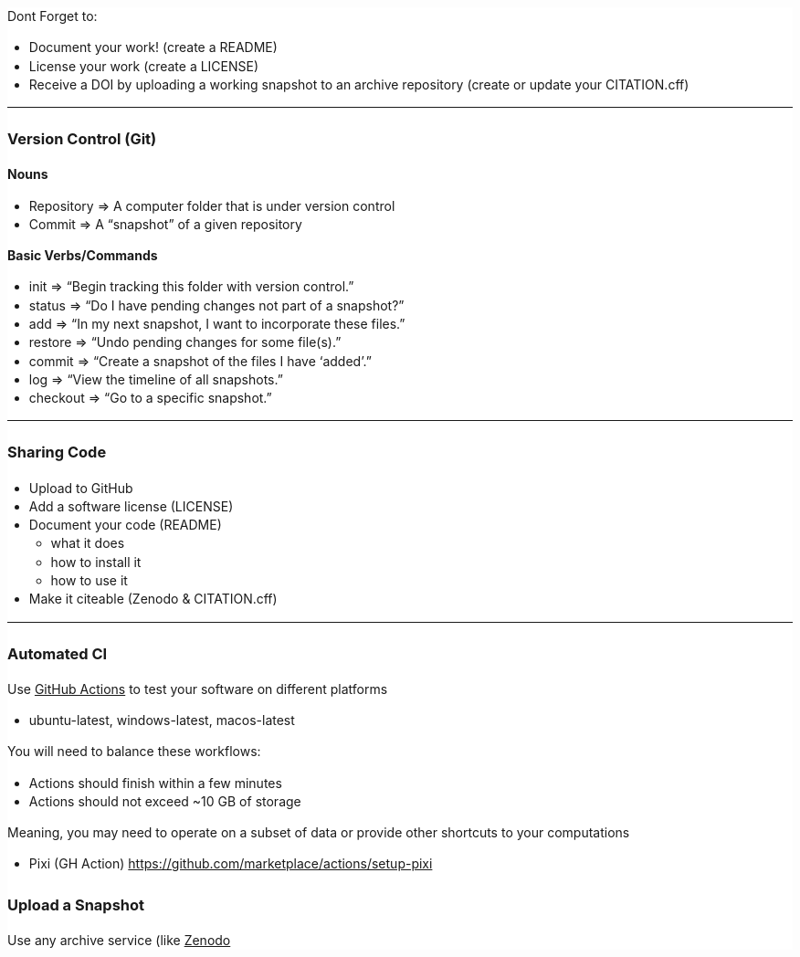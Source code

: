 Dont Forget to:
- Document your work! (create a README)
- License your work (create a LICENSE)
- Receive a DOI by uploading a working snapshot to an archive repository (create or update your CITATION.cff)

---
### Version Control (Git)

**Nouns**
- Repository ⇒ A computer folder that is under version control
- Commit     ⇒ A “snapshot” of a given repository

**Basic Verbs/Commands**
- init     ⇒ “Begin tracking this folder with version control.”
- status   ⇒ “Do I have pending changes not part of a snapshot?”
- add      ⇒ “In my next snapshot, I want to incorporate these files.”
- restore  ⇒ “Undo pending changes for some file(s).”
- commit   ⇒ “Create a snapshot of the files I have ‘added’.”
- log      ⇒ “View the timeline of all snapshots.”
- checkout ⇒ “Go to a specific snapshot.”

---
### Sharing Code
- Upload to GitHub
- Add a software license (LICENSE)
- Document your code (README)
    - what it does
    - how to install it
    - how to use it
- Make it citeable (Zenodo & CITATION.cff)

---
### Automated CI

Use [GitHub Actions](https://github.com/features/actions) to test your software on different platforms
- ubuntu-latest, windows-latest, macos-latest

You will need to balance these workflows:
- Actions should finish within a few minutes
- Actions should not exceed ~10 GB of storage

Meaning, you may need to operate on a subset of data or provide other shortcuts to your computations
- Pixi (GH Action) https://github.com/marketplace/actions/setup-pixi

### Upload a Snapshot

Use any archive service (like [Zenodo](https://zenodo.org) 
